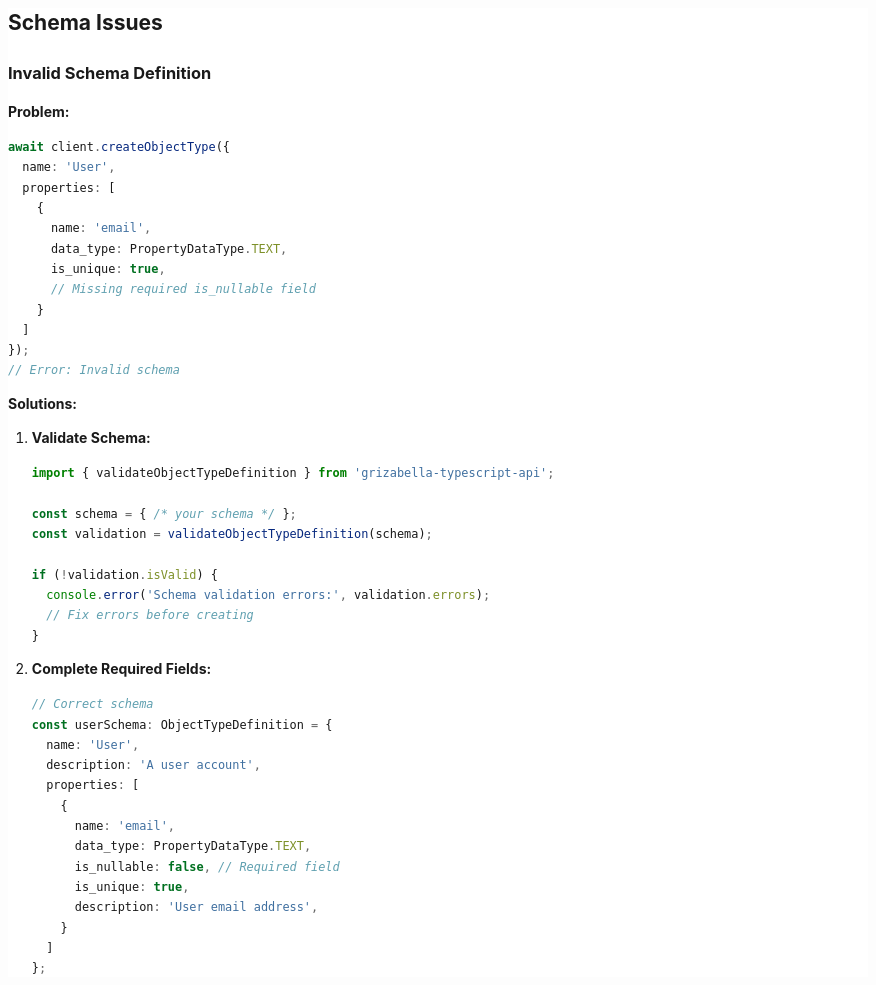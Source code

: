 ## Schema Issues

### Invalid Schema Definition

**Problem:**
```typescript
await client.createObjectType({
  name: 'User',
  properties: [
    {
      name: 'email',
      data_type: PropertyDataType.TEXT,
      is_unique: true,
      // Missing required is_nullable field
    }
  ]
});
// Error: Invalid schema
```

**Solutions:**

1. **Validate Schema:**
   ```typescript
   import { validateObjectTypeDefinition } from 'grizabella-typescript-api';

   const schema = { /* your schema */ };
   const validation = validateObjectTypeDefinition(schema);

   if (!validation.isValid) {
     console.error('Schema validation errors:', validation.errors);
     // Fix errors before creating
   }
   ```

2. **Complete Required Fields:**
   ```typescript
   // Correct schema
   const userSchema: ObjectTypeDefinition = {
     name: 'User',
     description: 'A user account',
     properties: [
       {
         name: 'email',
         data_type: PropertyDataType.TEXT,
         is_nullable: false, // Required field
         is_unique: true,
         description: 'User email address',
       }
     ]
   };
   ```

